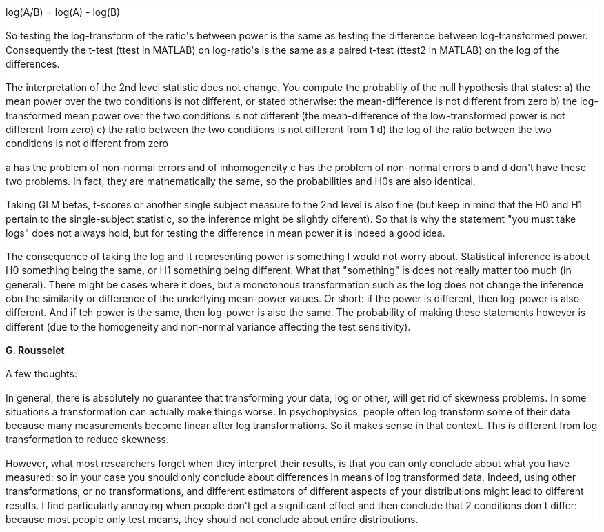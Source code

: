 log(A/B) = log(A) - log(B)

So testing the log-transform of the ratio's between power is the same as
testing the difference between log-transformed power. Consequently the
t-test (ttest in MATLAB) on log-ratio's is the same as a paired t-test
(ttest2 in MATLAB) on the log of the differences.

The interpretation of the 2nd level statistic does not change. You
compute the probablily of the null hypothesis that states: a) the mean
power over the two conditions is not different, or stated otherwise: the
mean-difference is not different from zero b) the log-transformed mean
power over the two conditions is not different (the mean-difference of
the low-transformed power is not different from zero) c) the ratio
between the two conditions is not different from 1 d) the log of the
ratio between the two conditions is not different from zero

a has the problem of non-normal errors and of inhomogeneity c has the
problem of non-normal errors b and d don't have these two problems. In
fact, they are mathematically the same, so the probabilities and H0s are
also identical.

Taking GLM betas, t-scores or another single subject measure to the 2nd
level is also fine (but keep in mind that the H0 and H1 pertain to the
single-subject statistic, so the inference might be slightly diferent).
So that is why the statement "you must take logs" does not always hold,
but for testing the difference in mean power it is indeed a good idea.

The consequence of taking the log and it representing power is something
I would not worry about. Statistical inference is about H0 something
being the same, or H1 something being different. What that "something"
is does not really matter too much (in general). There might be cases
where it does, but a monotonous transformation such as the log does not
change the inference obn the similarity or difference of the underlying
mean-power values. Or short: if the power is different, then log-power
is also different. And if teh power is the same, then log-power is also
the same. The probability of making these statements however is
different (due to the homogeneity and non-normal variance affecting the
test sensitivity).

<b>G. Rousselet</b>

A few thoughts:

In general, there is absolutely no guarantee that transforming your
data, log or other, will get rid of skewness problems. In some
situations a transformation can actually make things worse. In
psychophysics, people often log transform some of their data because
many measurements become linear after log transformations. So it makes
sense in that context. This is different from log transformation to
reduce skewness.

However, what most researchers forget when they interpret their results,
is that you can only conclude about what you have measured: so in your
case you should only conclude about differences in means of log
transformed data. Indeed, using other transformations, or no
transformations, and different estimators of different aspects of your
distributions might lead to different results. I find particularly
annoying when people don't get a significant effect and then conclude
that 2 conditions don't differ: because most people only test means,
they should not conclude about entire distributions.

